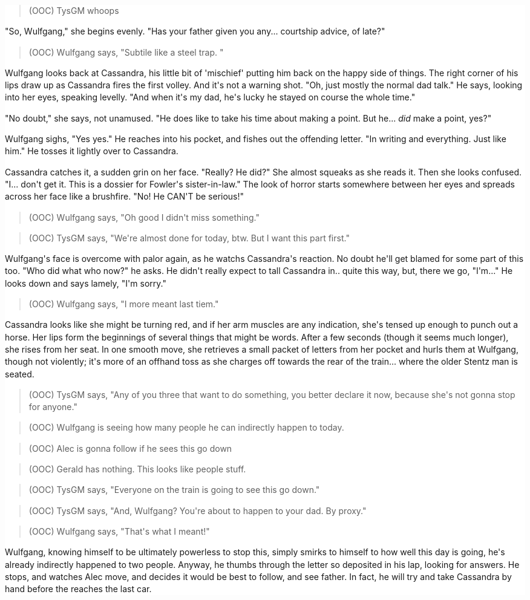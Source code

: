 > (OOC) TysGM whoops

"So, Wulfgang," she begins evenly. "Has your father given you any... courtship advice, of late?"

> (OOC) Wulfgang says, "Subtile like a steel trap. "

Wulfgang looks back at Cassandra, his little bit of 'mischief' putting him back on the happy side of things. The right corner of his lips draw up as Cassandra fires the first volley. And it's not a warning shot. "Oh, just mostly the normal dad talk." He says, looking into her eyes, speaking levelly. "And when it's my dad, he's lucky he stayed on course the whole time."

"No doubt," she says, not unamused. "He does like to take his time about making a point. But he... _did_ make a point, yes?"

Wulfgang sighs, "Yes yes." He reaches into his pocket, and fishes out the offending letter. "In writing and everything. Just like him." He tosses it lightly over to Cassandra.

Cassandra catches it, a sudden grin on her face. "Really? He did?" She almost squeaks as she reads it. Then she looks confused. "I... don't get it. This is a dossier for Fowler's sister-in-law." The look of horror starts somewhere between her eyes and spreads across her face like a brushfire. "No! He CAN'T be serious!"

> (OOC) Wulfgang says, "Oh good I didn't miss something."

> (OOC) TysGM says, "We're almost done for today, btw. But I want this part first."

Wulfgang's face is overcome with palor again, as he watchs Cassandra's reaction. No doubt he'll get blamed for some part of this too. "Who did what who now?" he asks. He didn't really expect to tall Cassandra in.. quite this way, but, there we go, "I'm..." He looks down and says lamely, "I'm sorry."

> (OOC) Wulfgang says, "I more meant last tiem."

Cassandra looks like she might be turning red, and if her arm muscles are any indication, she's tensed up enough to punch out a horse. Her lips form the beginnings of several things that might be words. After a few seconds (though it seems much longer), she rises from her seat. In one smooth move, she retrieves a small packet of letters from her pocket and hurls them at Wulfgang, though not violently; it's more of an offhand toss as she charges off towards the rear of the train... where the older Stentz man is seated.

> (OOC) TysGM says, "Any of you three that want to do something, you better declare it now, because she's not gonna stop for anyone."

> (OOC) Wulfgang is seeing how many people he can indirectly happen to today.

> (OOC) Alec is gonna follow if he sees this go down

> (OOC) Gerald has nothing. This looks like people stuff.

> (OOC) TysGM says, "Everyone on the train is going to see this go down."

> (OOC) TysGM says, "And, Wulfgang? You're about to happen to your dad. By proxy."

> (OOC) Wulfgang says, "That's what I meant!"

Wulfgang, knowing himself to be ultimately powerless to stop this, simply smirks to himself to how well this day is going, he's already indirectly happened to two people. Anyway, he thumbs through the letter so deposited in his lap, looking for answers. He stops, and watches Alec move, and decides it would be best to follow, and see father. In fact, he will try and take Cassandra by hand before the reaches the last car.
